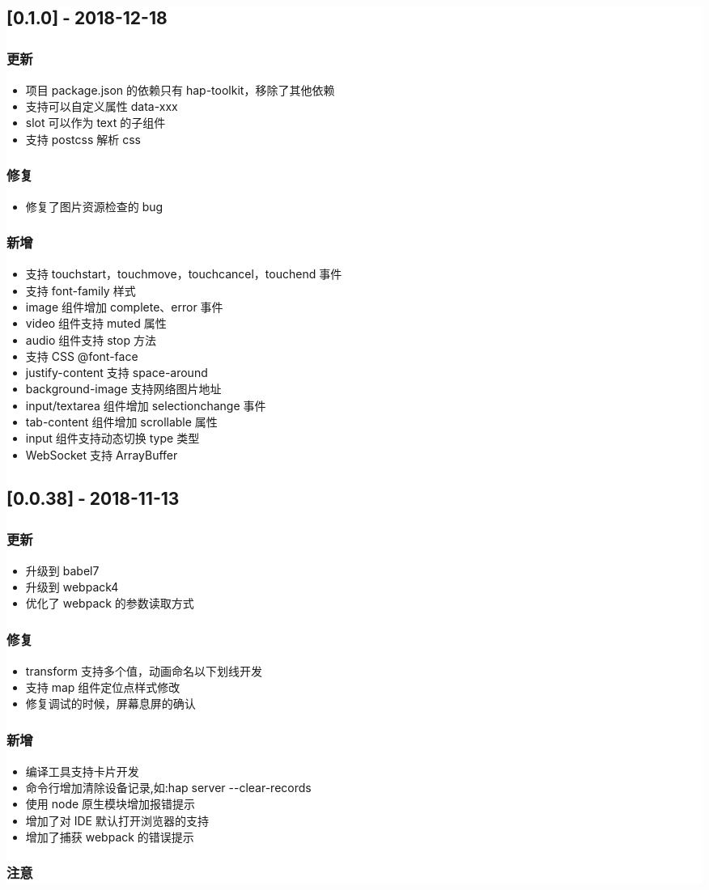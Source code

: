 ## [0.1.0] - 2018-12-18

### 更新

- 项目 package.json 的依赖只有 hap-toolkit，移除了其他依赖
- 支持可以自定义属性 data-xxx
- slot 可以作为 text 的子组件
- 支持 postcss 解析 css

### 修复

- 修复了图片资源检查的 bug

### 新增

- 支持 touchstart，touchmove，touchcancel，touchend 事件
- 支持 font-family 样式
- image 组件增加 complete、error 事件
- video 组件支持 muted 属性
- audio 组件支持 stop 方法
- 支持 CSS @font-face
- justify-content 支持 space-around
- background-image 支持网络图片地址
- input/textarea 组件增加 selectionchange 事件
- tab-content 组件增加 scrollable 属性
- input 组件支持动态切换 type 类型
- WebSocket 支持 ArrayBuffer

## [0.0.38] - 2018-11-13

### 更新

- 升级到 babel7
- 升级到 webpack4
- 优化了 webpack 的参数读取方式

### 修复

- transform 支持多个值，动画命名以下划线开发
- 支持 map 组件定位点样式修改
- 修复调试的时候，屏幕息屏的确认

### 新增

- 编译工具支持卡片开发
- 命令行增加清除设备记录,如:hap server --clear-records
- 使用 node 原生模块增加报错提示
- 增加了对 IDE 默认打开浏览器的支持
- 增加了捕获 webpack 的错误提示

### 注意
